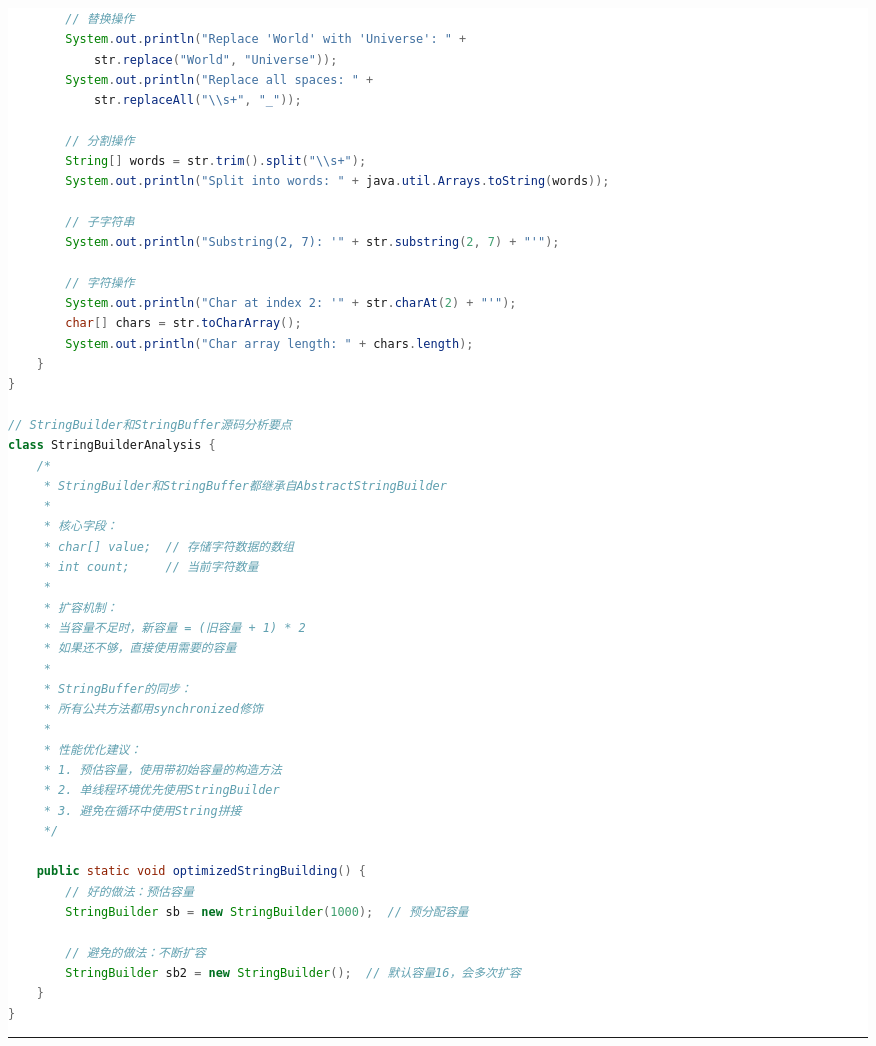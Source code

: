 ```java
        // 替换操作
        System.out.println("Replace 'World' with 'Universe': " + 
            str.replace("World", "Universe"));
        System.out.println("Replace all spaces: " + 
            str.replaceAll("\\s+", "_"));
        
        // 分割操作
        String[] words = str.trim().split("\\s+");
        System.out.println("Split into words: " + java.util.Arrays.toString(words));
        
        // 子字符串
        System.out.println("Substring(2, 7): '" + str.substring(2, 7) + "'");
        
        // 字符操作
        System.out.println("Char at index 2: '" + str.charAt(2) + "'");
        char[] chars = str.toCharArray();
        System.out.println("Char array length: " + chars.length);
    }
}

// StringBuilder和StringBuffer源码分析要点
class StringBuilderAnalysis {
    /*
     * StringBuilder和StringBuffer都继承自AbstractStringBuilder
     * 
     * 核心字段：
     * char[] value;  // 存储字符数据的数组
     * int count;     // 当前字符数量
     * 
     * 扩容机制：
     * 当容量不足时，新容量 = (旧容量 + 1) * 2
     * 如果还不够，直接使用需要的容量
     * 
     * StringBuffer的同步：
     * 所有公共方法都用synchronized修饰
     * 
     * 性能优化建议：
     * 1. 预估容量，使用带初始容量的构造方法
     * 2. 单线程环境优先使用StringBuilder
     * 3. 避免在循环中使用String拼接
     */
    
    public static void optimizedStringBuilding() {
        // 好的做法：预估容量
        StringBuilder sb = new StringBuilder(1000);  // 预分配容量
        
        // 避免的做法：不断扩容
        StringBuilder sb2 = new StringBuilder();  // 默认容量16，会多次扩容
    }
}
```

---